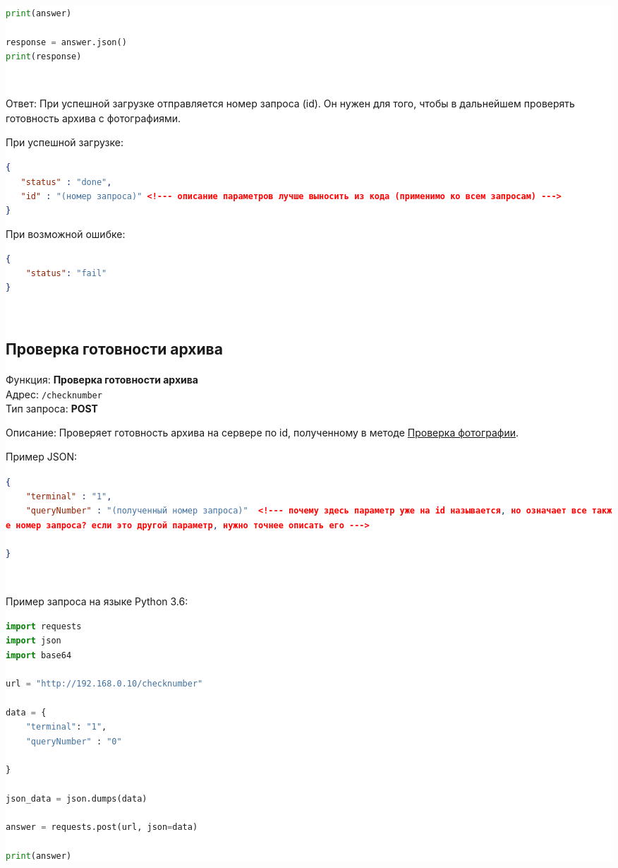 ```python
print(answer)

response = answer.json()
print(response)
```
</br>

Ответ: При успешной загрузке отправляется номер запроса (id). Он нужен для того, чтобы в дальнейшем проверять готовность архива с фотографиями. 

 При успешной загрузке:
 ```json
{
	"status" : "done",
	"id" : "(номер запроса)" <!--- описание параметров лучше выносить из кода (применимо ко всем запросам) --->
}
```

При возможной ошибке: 
```json
{
	"status": "fail"
}
```
</br>

## Проверка готовности архива
Функция: **Проверка готовности архива**  
Адрес: `/checknumber`  
Тип запроса: **POST**  

Описание: Проверяет готовность архива на сервере по id, полученному в методе [Проверка фотографии](#Проверка-фотографии).

Пример JSON:
```json
{
	"terminal" : "1",
	"queryNumber" : "(полученный номер запроса)"  <!--- почему здесь параметр уже на id называется, но означает все также номер запроса? если это другой параметр, нужно точнее описать его --->

}
```
</br>

Пример запроса на языке Python 3.6:

```python
import requests
import json
import base64

url = "http://192.168.0.10/checknumber"

data = {
	"terminal": "1",
	"queryNumber" : "0" 

}

json_data = json.dumps(data)

answer = requests.post(url, json=data)

print(answer)

```